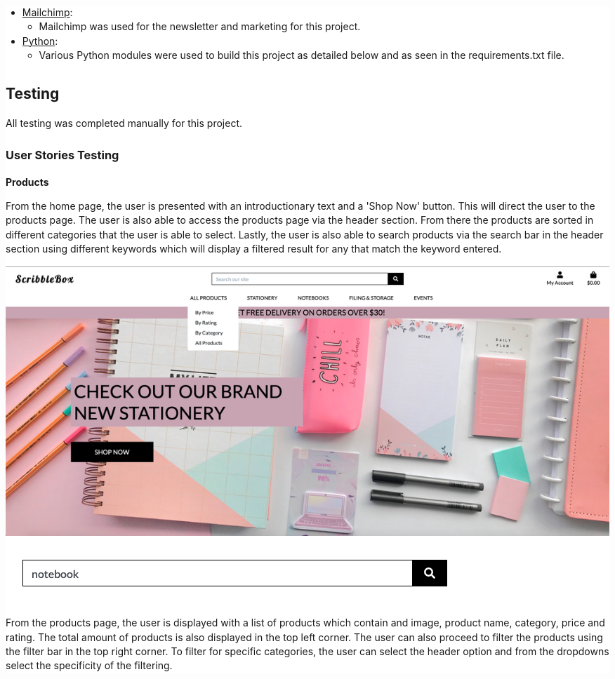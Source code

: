 * [Mailchimp](https://mailchimp.com/): 
    * Mailchimp was used for the newsletter and marketing for this project.
* [Python](https://www.python.org/): 
    * Various Python modules were used to build this project as detailed below and as seen in the requirements.txt file.


## Testing <a name="testing"></a>

All testing was completed manually for this project.

### User Stories Testing <a name="user-testing"></a>

__Products__

From the home page, the user is presented with an introductionary text and a 'Shop Now' button. This will direct the user to the products page. The user is also able to access the products page via the header section. From there the products are sorted in different categories that the user is able to select. Lastly, the user is also able to search products via the search bar in the header section using different keywords which will display a filtered result for any that match the keyword entered.

![](docs/images/ut-product1.png)

![](docs/images/ut-product2.png)

From the products page, the user is displayed with a list of products which contain and image, product name, category, price and rating. The total amount of products is also displayed in the top left corner. The user can also proceed to filter the products using the filter bar in the top right corner. To filter for specific categories, the user can select the header option and from the dropdowns select the specificity of the filtering.
